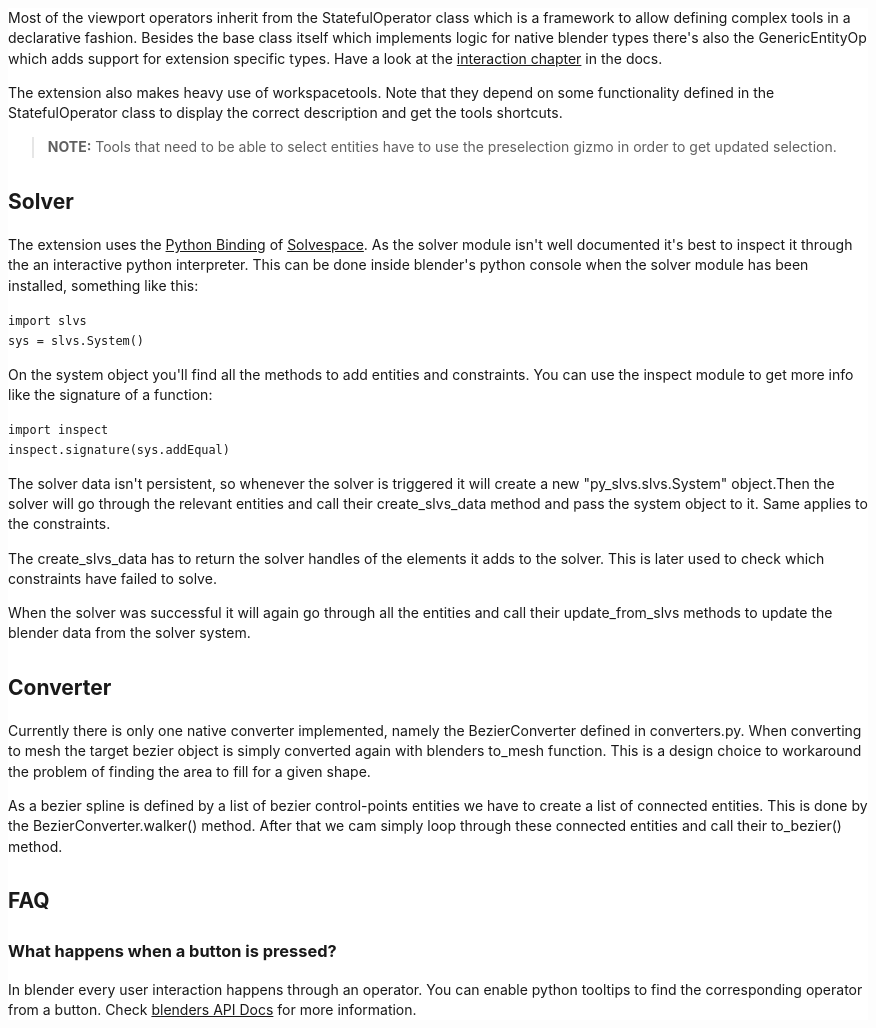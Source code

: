 Most of the viewport operators inherit from the StatefulOperator class which is a
framework to allow defining complex tools in a declarative fashion. Besides the
base class itself which implements logic for native blender types there's also
the GenericEntityOp which adds support for extension specific types. Have a look at
the [interaction chapter](interaction_system.md) in the docs.

The extension also makes heavy use of workspacetools. Note that they depend on some
functionality defined in the StatefulOperator class to display the correct description
and get the tools shortcuts.

> **NOTE:** Tools that need to be able to select entities have to use the preselection gizmo
in order to get updated selection.

## Solver
The extension uses the [Python Binding](https://pypi.org/project/py-slvs/) of [Solvespace](https://solvespace.com/index.pl). As the solver module isn't well documented it's best to inspect it through
the an interactive python interpreter. This can be done inside blender's python console
when the solver module has been installed, something like this:
```
import slvs
sys = slvs.System()
```

On the system object you'll find all the methods to add entities and constraints.
You can use the inspect module to get more info like the signature of a function:
```
import inspect
inspect.signature(sys.addEqual)
```

The solver data isn't persistent, so whenever the solver is triggered it will create a
new "py_slvs.slvs.System" object.Then the solver will go through the relevant entities and
call their create_slvs_data method and pass the system object to it. Same applies
to the constraints.

The create_slvs_data has to return the solver handles of the elements it adds to
the solver. This is later used to check which constraints have failed to solve.

When the solver was successful it will again go through all the entities and call their
update_from_slvs methods to update the blender data from the solver system.

## Converter
Currently there is only one native converter implemented, namely the BezierConverter
defined in converters.py. When converting to mesh the target bezier object is simply
converted again with blenders to_mesh function. This is a design choice to workaround
the problem of finding the area to fill for a given shape.

As a bezier spline is defined by a list of bezier control-points entities we have to
create a list of connected entities. This is done by the BezierConverter.walker() method.
After that we cam simply loop through these connected entities and call their to_bezier() method.


## FAQ
### What happens when a button is pressed?
In blender every user interaction happens through an operator. You can enable python
tooltips to find the corresponding operator from a button. Check [blenders API Docs](https://docs.blender.org/api/current/info_quickstart.html) for more information.
